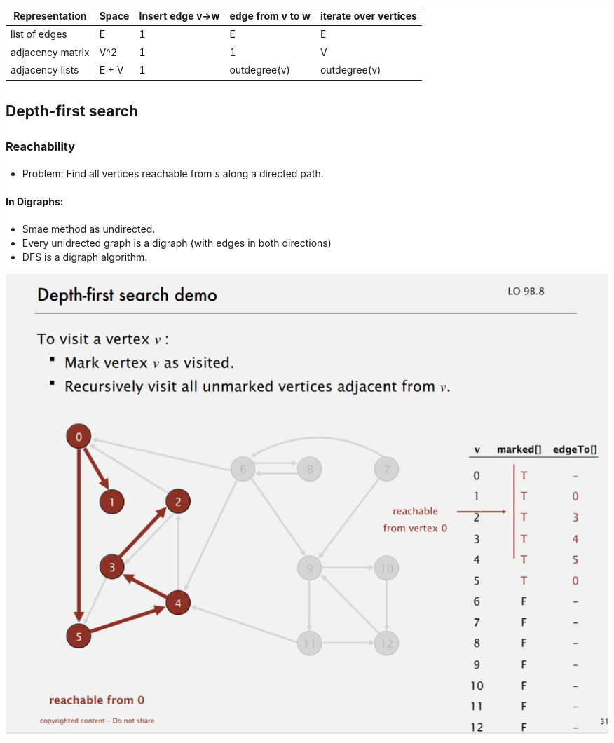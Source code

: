 | Representation   | Space | Insert edge v->w | edge from v to w | iterate over vertices |
|------------------|-------|-------------------------|------------------|-----------------------|
| list of edges    | E     | 1                       | E                | E                     |
| adjacency matrix | V^2   | 1                       | 1                | V                     |
| adjacency lists  | E + V | 1                       | outdegree(v)     | outdegree(v)          |

## Depth-first search

### Reachability
- Problem: Find all vertices reachable from *s* along a directed path.

#### In Digraphs:
- Smae method as undirected.
- Every unidrected graph is a digraph (with edges in both directions)
- DFS is a digraph algorithm.

![DFS Digraph](imgs/dfs-digraph.png)
